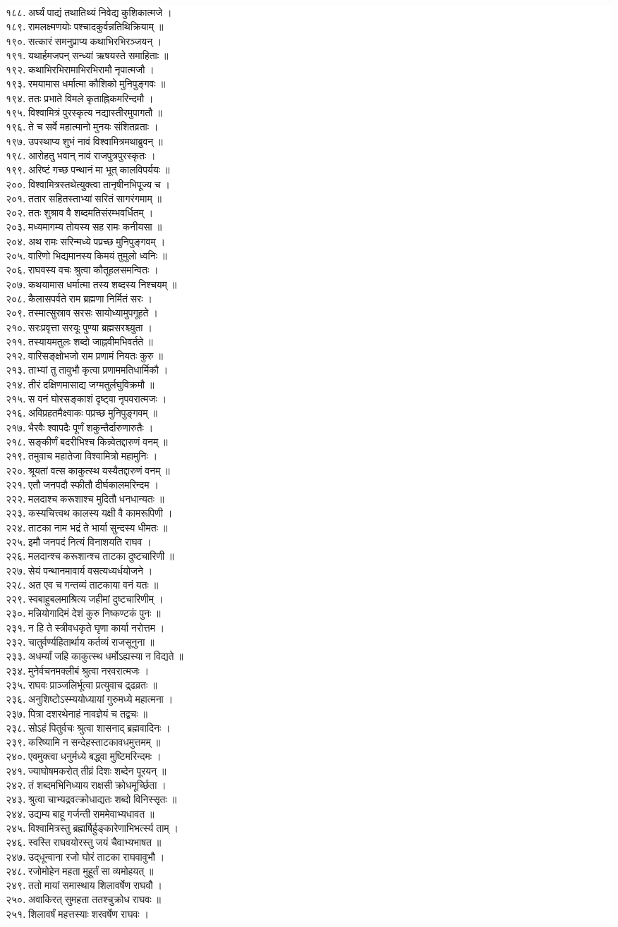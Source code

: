 १८८. अर्घ्यं पाद्यं तथातिथ्यं निवेद्य कुशिकात्मजे ।  
१८९. रामलक्ष्मणयोः पश्चादकुर्वन्नतिथिक्रियाम् ॥  
१९०. सत्कारं समनुप्राप्य कथाभिरभिरञ्जयन् ।  
१९१. यथार्हमजपन् सन्ध्यां ऋषयस्ते समाहिताः ॥  
१९२. कथाभिरभिरामाभिरभिरामौ नृपात्मजौ ।  
१९३. रमयामास धर्मात्मा कौशिको मुनिपुङ्गवः ॥  
१९४. ततः प्रभाते विमले कृताह्निकमरिन्दमौ ।  
१९५. विश्वामित्रं पुरस्कृत्य नद्यास्तीरमुपागतौ ॥  
१९६. ते च सर्वे महात्मानो मुनयः संशितव्रताः ।  
१९७. उपस्थाप्य शुभं नावं विश्वामित्रमथाब्रुवन् ॥  
१९८. आरोहतु भवान् नावं राजपुत्रपुरस्कृतः ।  
१९९. अरिष्टं गच्छ पन्थानं मा भूत् कालविपर्ययः ॥  
२००. विश्वामित्रस्तथेत्युक्त्वा तानृषीनभिपूज्य च ।  
२०१. ततार सहितस्ताभ्यां सरितं सागरंगमाम् ॥  
२०२. ततः शुश्राव वै शब्दमतिसंरम्भवर्धितम् ।  
२०३. मध्यमागम्य तोयस्य सह रामः कनीयसा ॥  
२०४. अथ रामः सरिन्मध्ये पप्रच्छ मुनिपुङ्गवम् ।  
२०५. वारिणो भिद्यमानस्य किमयं तुमुलो ध्वनिः ॥  
२०६. राघवस्य वचः श्रुत्वा कौतूहलसमन्वितः ।  
२०७. कथयामास धर्मात्मा तस्य शब्दस्य निश्चयम् ॥  
२०८. कैलासपर्वते राम ब्रह्मणा निर्मितं सरः ।  
२०९. तस्मात्सुस्राव सरसः सायोध्यामुपगूहते ।  
२१०. सरःप्रवृत्ता सरयूः पुण्या ब्रह्मसरश्च्युता ।  
२११. तस्यायमतुलः शब्दो जाह्नवीमभिवर्तते ॥  
२१२. वारिसङ्क्षोभजो राम प्रणामं नियतः कुरु ॥  
२१३. ताभ्यां तु तावुभौ कृत्वा प्रणाममतिधार्मिकौ ।  
२१४. तीरं दक्षिणमासाद्य जग्मतुर्लघुविक्रमौ ॥  
२१५. स वनं घोरसङ्काशं दृष्ट्वा नृपवरात्मजः ।  
२१६. अविप्रहतमैक्ष्वाकः पप्रच्छ मुनिपुङ्गवम् ॥  
२१७. भैरवैः श्वापदैः पूर्णं शकुन्तैर्दारुणारुतैः ।  
२१८. सङ्कीर्णं बदरीभिश्च किन्न्वेतद्दारुणं वनम् ॥  
२१९. तमुवाच महातेजा विश्वामित्रो महामुनिः ।  
२२०. श्रूयतां वत्स काकुत्स्थ यस्यैतद्दारुणं वनम् ॥  
२२१. एतौ जनपदौ स्फीतौ दीर्घकालमरिन्दम ।  
२२२. मलदाश्च करूशाश्च मुदितौ धनधान्यतः ॥  
२२३. कस्यचित्त्वथ कालस्य यक्षी वै कामरूपिणी ।  
२२४. ताटका नाम भद्रं ते भार्या सुन्दस्य धीमतः ॥  
२२५. इमौ जनपदं नित्यं विनाशयति राघव ।  
२२६. मलदान्श्च करूशान्श्च ताटका दुष्टचारिणी ॥  
२२७. सेयं पन्थानमावार्य वसत्यध्यर्धयोजने ।  
२२८. अत एव च गन्तव्यं ताटकाया वनं यतः ॥  
२२९. स्वबाहुबलमाश्रित्य जहीमां दुष्टचारिणीम् ।  
२३०. मन्नियोगादिमं देशं कुरु निष्कण्टकं पुनः ॥  
२३१. न हि ते स्त्रीवधकृते घृणा कार्या नरोत्तम ।  
२३२. चातुर्वर्ण्यहितार्थाय कर्तव्यं राजसूनुना ॥  
२३३. अधर्म्यां जहि काकुत्स्थ धर्मोऽह्यस्या न विद्यते ॥  
२३४. मुनेर्वचनमक्लीबं श्रुत्वा नरवरात्मजः ।  
२३५. राघवः प्राञ्जलिर्भूत्वा प्रत्युवाच द्र्ढव्रतः ॥  
२३६. अनुशिष्टोऽस्म्ययोध्यायां गुरुमध्ये महात्मना ।  
२३७. पित्रा दशरथेनाहं नावज्ञेयं च तद्वचः ॥  
२३८. सोऽहं पितुर्वचः श्रुत्वा शासनाद् ब्रह्मवादिनः ।  
२३९. करिष्यामि न सन्देहस्ताटकावधमुत्तमम् ॥  
२४०. एवमुक्त्वा धनुर्मध्ये बद्ध्वा मुष्टिमरिन्दमः ।  
२४१. ज्याघोषमकरोत् तीव्रं दिशः शब्देन पूरयन् ॥  
२४२. तं शब्दमभिनिध्याय राक्षसी क्रोधमूर्च्छिता ।  
२४३. श्रुत्वा चाभ्यद्रवत्क्रोधाद्यतः शब्दो विनिस्सृतः ॥  
२४४. उद्यम्य बाहू गर्जन्ती राममेवाभ्यधावत ॥  
२४५. विश्वामित्रस्तु ब्रह्मर्षिर्हुङ्कारेणाभिभर्त्स्य ताम् ।  
२४६. स्वस्ति राघवयोरस्तु जयं चैवाभ्यभाषत ॥  
२४७. उद्‍धून्वाना रजो घोरं ताटका राघवावुभौ ।  
२४८. रजोमोहेन महता मुहूर्तं सा व्यमोहयत् ॥  
२४९. ततो मायां समास्थाय शिलावर्षेण राघवौ ।  
२५०. अवाकिरत् सुमहता ततश्चुक्रोध राघवः ॥  
२५१. शिलावर्षं महत्तस्याः शरवर्षेण राघवः ।  